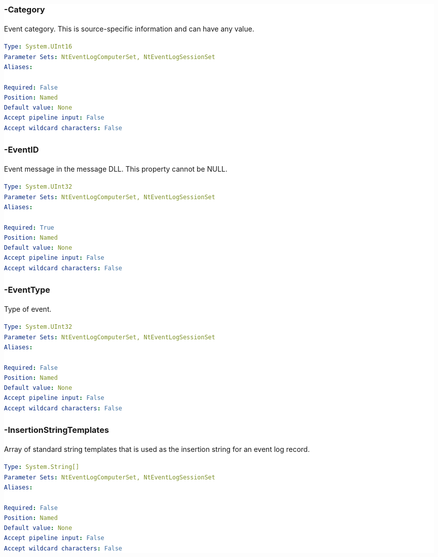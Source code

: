 ### -Category
Event category.
This is source-specific information and can have any value.

```yaml
Type: System.UInt16
Parameter Sets: NtEventLogComputerSet, NtEventLogSessionSet
Aliases:

Required: False
Position: Named
Default value: None
Accept pipeline input: False
Accept wildcard characters: False
```

### -EventID
Event message in the message DLL.
This property cannot be NULL.

```yaml
Type: System.UInt32
Parameter Sets: NtEventLogComputerSet, NtEventLogSessionSet
Aliases:

Required: True
Position: Named
Default value: None
Accept pipeline input: False
Accept wildcard characters: False
```

### -EventType
Type of event.

```yaml
Type: System.UInt32
Parameter Sets: NtEventLogComputerSet, NtEventLogSessionSet
Aliases:

Required: False
Position: Named
Default value: None
Accept pipeline input: False
Accept wildcard characters: False
```

### -InsertionStringTemplates
Array of standard string templates that is used as the insertion string for an event log record.

```yaml
Type: System.String[]
Parameter Sets: NtEventLogComputerSet, NtEventLogSessionSet
Aliases:

Required: False
Position: Named
Default value: None
Accept pipeline input: False
Accept wildcard characters: False
```
